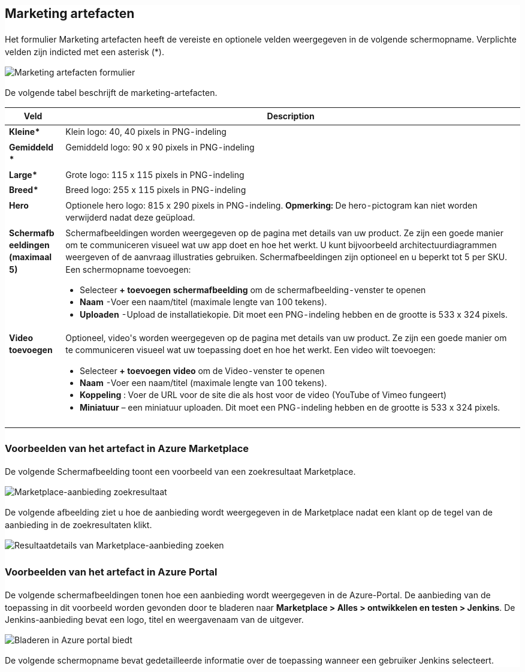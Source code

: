 
## <a name="marketing-artifacts"></a>Marketing artefacten

Het formulier Marketing artefacten heeft de vereiste en optionele velden weergegeven in de volgende schermopname. Verplichte velden zijn indicted met een asterisk (*).

![Marketing artefacten formulier](./media/azureapp-marketplace-artifacts.png)

De volgende tabel beschrijft de marketing-artefacten.

|      Veld         |    Description    |
|  ---------------   |  ---------------  |
| **Kleine\***        | Klein logo: 40, 40 pixels in PNG-indeling     |
| **Gemiddeld\***       | Gemiddeld logo: 90 x 90 pixels in PNG-indeling    |
| **Large\***        | Grote logo: 115 x 115 pixels in PNG-indeling   |
| **Breed\***         | Breed logo: 255 x 115 pixels in PNG-indeling    |
| **Hero**           | Optionele hero logo: 815 x 290 pixels in PNG-indeling. **Opmerking:** De hero-pictogram kan niet worden verwijderd nadat deze geüpload. |
| **Schermafbeeldingen (maximaal 5)** |        Schermafbeeldingen worden weergegeven op de pagina met details van uw product. Ze zijn een goede manier om te communiceren visueel wat uw app doet en hoe het werkt. U kunt bijvoorbeeld architectuurdiagrammen weergeven of de aanvraag illustraties gebruiken. Schermafbeeldingen zijn optioneel en u beperkt tot 5 per SKU. Een schermopname toevoegen:<ul><li>Selecteer **+ toevoegen schermafbeelding** om de schermafbeelding-venster te openen</li><li>**Naam** -Voer een naam/titel (maximale lengte van 100 tekens).</li><li>**Uploaden** -Upload de installatiekopie. Dit moet een PNG-indeling hebben en de grootte is 533 x 324 pixels.</li></ul>           |
| **Video toevoegen**      | Optioneel, video's worden weergegeven op de pagina met details van uw product. Ze zijn een goede manier om te communiceren visueel wat uw toepassing doet en hoe het werkt. Een video wilt toevoegen: <ul><li>Selecteer **+ toevoegen video** om de Video-venster te openen</li><li>**Naam** -Voer een naam/titel (maximale lengte van 100 tekens).</li><li>**Koppeling** : Voer de URL voor de site die als host voor de video (YouTube of Vimeo fungeert)</li><li>**Miniatuur** – een miniatuur uploaden. Dit moet een PNG-indeling hebben en de grootte is 533 x 324 pixels.</li></ul>          |
|  |  |


### <a name="artifact-examples-in-azure-marketplace"></a>Voorbeelden van het artefact in Azure Marketplace

De volgende Schermafbeelding toont een voorbeeld van een zoekresultaat Marketplace.

![Marketplace-aanbieding zoekresultaat](./media/azureapp-marketplace-example-browse.png)

De volgende afbeelding ziet u hoe de aanbieding wordt weergegeven in de Marketplace nadat een klant op de tegel van de aanbieding in de zoekresultaten klikt.

![Resultaatdetails van Marketplace-aanbieding zoeken](./media/azureapp-marketplace-example-details.png)


### <a name="artifact-examples-in-azure-portal"></a>Voorbeelden van het artefact in Azure Portal

De volgende schermafbeeldingen tonen hoe een aanbieding wordt weergegeven in de Azure-Portal. De aanbieding van de toepassing in dit voorbeeld worden gevonden door te bladeren naar **Marketplace > Alles > ontwikkelen en testen > Jenkins**. De Jenkins-aanbieding bevat een logo, titel en weergavenaam van de uitgever.

![Bladeren in Azure portal biedt](./media/azureapp-portalbrowse-artifacts-jenkins.png)

De volgende schermopname bevat gedetailleerde informatie over de toepassing wanneer een gebruiker Jenkins selecteert.
